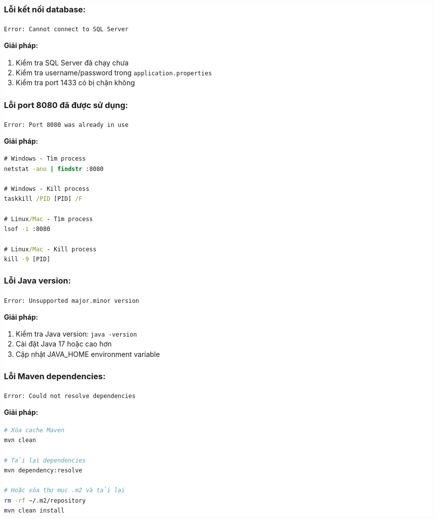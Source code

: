 ### Lỗi kết nối database:
```
Error: Cannot connect to SQL Server
```
**Giải pháp:**
1. Kiểm tra SQL Server đã chạy chưa
2. Kiểm tra username/password trong `application.properties`
3. Kiểm tra port 1433 có bị chặn không

### Lỗi port 8080 đã được sử dụng:
```
Error: Port 8080 was already in use
```
**Giải pháp:**
```cmd
# Windows - Tìm process
netstat -ano | findstr :8080

# Windows - Kill process
taskkill /PID [PID] /F

# Linux/Mac - Tìm process
lsof -i :8080

# Linux/Mac - Kill process
kill -9 [PID]
```

### Lỗi Java version:
```
Error: Unsupported major.minor version
```
**Giải pháp:**
1. Kiểm tra Java version: `java -version`
2. Cài đặt Java 17 hoặc cao hơn
3. Cập nhật JAVA_HOME environment variable

### Lỗi Maven dependencies:
```
Error: Could not resolve dependencies
```
**Giải pháp:**
```bash
# Xóa cache Maven
mvn clean

# Tải lại dependencies
mvn dependency:resolve

# Hoặc xóa thư mục .m2 và tải lại
rm -rf ~/.m2/repository
mvn clean install
```
